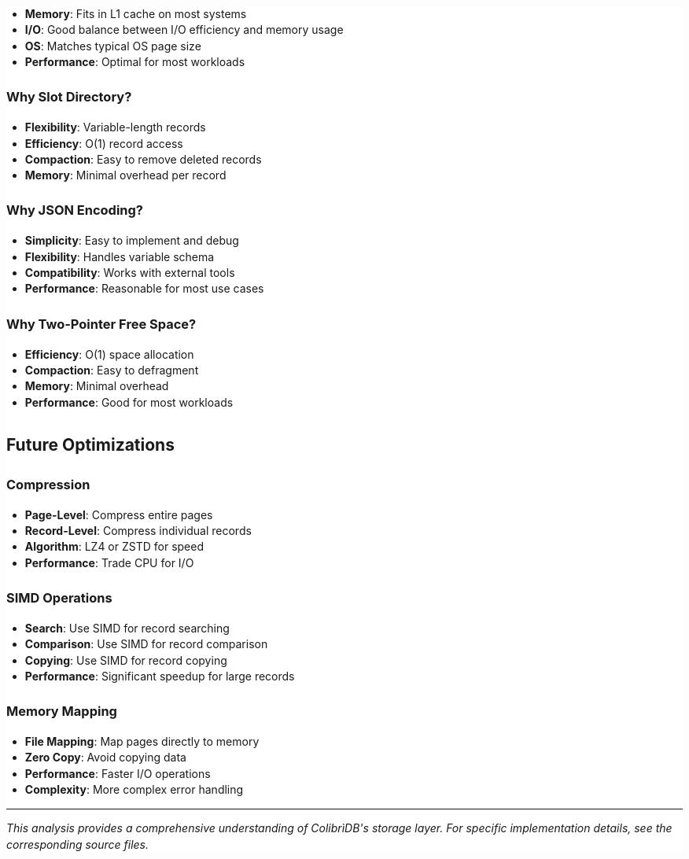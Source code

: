 - **Memory**: Fits in L1 cache on most systems
- **I/O**: Good balance between I/O efficiency and memory usage
- **OS**: Matches typical OS page size
- **Performance**: Optimal for most workloads

### Why Slot Directory?

- **Flexibility**: Variable-length records
- **Efficiency**: O(1) record access
- **Compaction**: Easy to remove deleted records
- **Memory**: Minimal overhead per record

### Why JSON Encoding?

- **Simplicity**: Easy to implement and debug
- **Flexibility**: Handles variable schema
- **Compatibility**: Works with external tools
- **Performance**: Reasonable for most use cases

### Why Two-Pointer Free Space?

- **Efficiency**: O(1) space allocation
- **Compaction**: Easy to defragment
- **Memory**: Minimal overhead
- **Performance**: Good for most workloads

## Future Optimizations

### Compression

- **Page-Level**: Compress entire pages
- **Record-Level**: Compress individual records
- **Algorithm**: LZ4 or ZSTD for speed
- **Performance**: Trade CPU for I/O

### SIMD Operations

- **Search**: Use SIMD for record searching
- **Comparison**: Use SIMD for record comparison
- **Copying**: Use SIMD for record copying
- **Performance**: Significant speedup for large records

### Memory Mapping

- **File Mapping**: Map pages directly to memory
- **Zero Copy**: Avoid copying data
- **Performance**: Faster I/O operations
- **Complexity**: More complex error handling

---

*This analysis provides a comprehensive understanding of ColibrìDB's storage layer. For specific implementation details, see the corresponding source files.*
